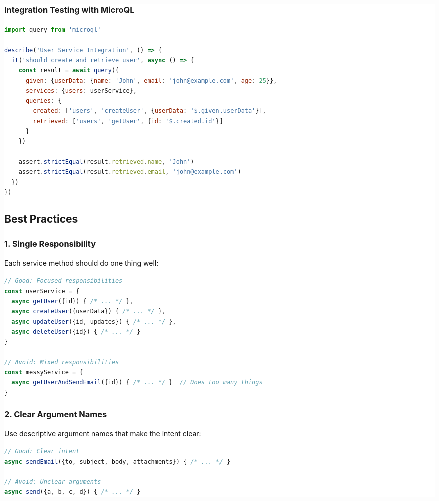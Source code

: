 ```javascript
```

### Integration Testing with MicroQL

```javascript
import query from 'microql'

describe('User Service Integration', () => {
  it('should create and retrieve user', async () => {
    const result = await query({
      given: {userData: {name: 'John', email: 'john@example.com', age: 25}},
      services: {users: userService},
      queries: {
        created: ['users', 'createUser', {userData: '$.given.userData'}],
        retrieved: ['users', 'getUser', {id: '$.created.id'}]
      }
    })
    
    assert.strictEqual(result.retrieved.name, 'John')
    assert.strictEqual(result.retrieved.email, 'john@example.com')
  })
})
```

## Best Practices

### 1. Single Responsibility

Each service method should do one thing well:

```javascript
// Good: Focused responsibilities
const userService = {
  async getUser({id}) { /* ... */ },
  async createUser({userData}) { /* ... */ },
  async updateUser({id, updates}) { /* ... */ },
  async deleteUser({id}) { /* ... */ }
}

// Avoid: Mixed responsibilities
const messyService = {
  async getUserAndSendEmail({id}) { /* ... */ }  // Does too many things
}
```

### 2. Clear Argument Names

Use descriptive argument names that make the intent clear:

```javascript
// Good: Clear intent
async sendEmail({to, subject, body, attachments}) { /* ... */ }

// Avoid: Unclear arguments  
async send({a, b, c, d}) { /* ... */ }
```
